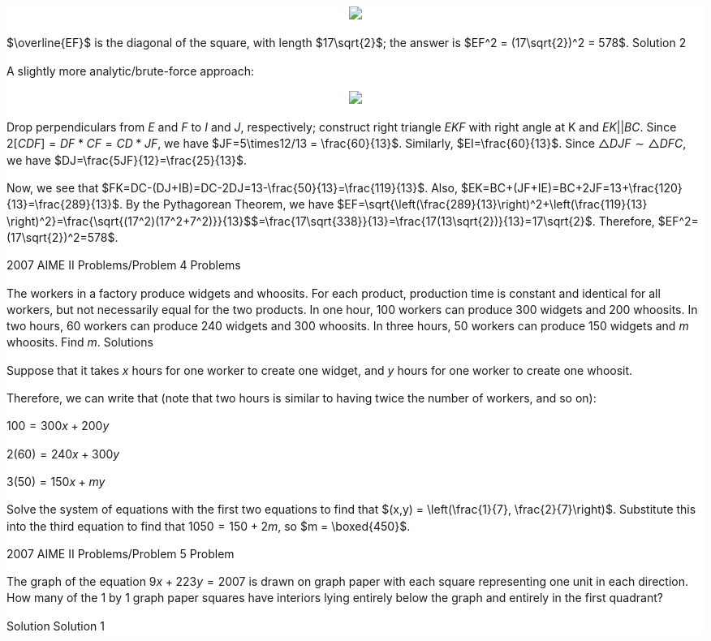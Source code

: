 <div align=center><img src="http://latex.artofproblemsolving.com/c/d/7/cd75b0b5f2740c3766ea40dc5063e2381c70c247.png" height="150px" /></div>

$\overline{EF}$ is the diagonal of the square, with length $17\sqrt{2}$; the answer is $EF^2 = (17\sqrt{2})^2 = 578$.
Solution 2

A slightly more analytic/brute-force approach:

<div align=center><img src="http://wiki-images.artofproblemsolving.com/5/59/AIME_II_prob10_bruteforce.PNG" height="200px" /></div>

Drop perpendiculars from $E$ and $F$ to $I$ and $J$, respectively; construct right triangle $EKF$ with right angle at K and $EK || BC$. Since $2[CDF]=DF*CF=CD*JF$, we have $JF=5\times12/13 = \frac{60}{13}$. Similarly, $EI=\frac{60}{13}$. Since $\triangle DJF \sim \triangle DFC$, we have $DJ=\frac{5JF}{12}=\frac{25}{13}$.

Now, we see that $FK=DC-(DJ+IB)=DC-2DJ=13-\frac{50}{13}=\frac{119}{13}$. Also, $EK=BC+(JF+IE)=BC+2JF=13+\frac{120}{13}=\frac{289}{13}$. By the Pythagorean Theorem, we have $EF=\sqrt{\left(\frac{289}{13}\right)^2+\left(\frac{119}{13} \right)^2}=\frac{\sqrt{(17^2)(17^2+7^2)}}{13}$$=\frac{17\sqrt{338}}{13}=\frac{17(13\sqrt{2})}{13}=17\sqrt{2}$. Therefore, $EF^2=(17\sqrt{2})^2=578$.


2007 AIME II Problems/Problem 4
Problems

The workers in a factory produce widgets and whoosits. For each product, production time is constant and identical for all workers, but not necessarily equal for the two products. In one hour, $100$ workers can produce $300$ widgets and $200$ whoosits. In two hours, $60$ workers can produce $240$ widgets and $300$ whoosits. In three hours, $50$ workers can produce $150$ widgets and $m$ whoosits. Find $m$.
Solutions

Suppose that it takes $x$ hours for one worker to create one widget, and $y$ hours for one worker to create one whoosit.

Therefore, we can write that (note that two hours is similar to having twice the number of workers, and so on):

$100 = 300x + 200y$

$2(60) = 240x + 300y$

$3(50) = 150x + my$

Solve the system of equations with the first two equations to find that $(x,y) = \left(\frac{1}{7}, \frac{2}{7}\right)$. Substitute this into the third equation to find that $1050 = 150 + 2m$, so $m = \boxed{450}$.


2007 AIME II Problems/Problem 5
Problem

The graph of the equation $9x+223y=2007$ is drawn on graph paper with each square representing one unit in each direction. How many of the $1$ by $1$ graph paper squares have interiors lying entirely below the graph and entirely in the first quadrant?

Solution
Solution 1
